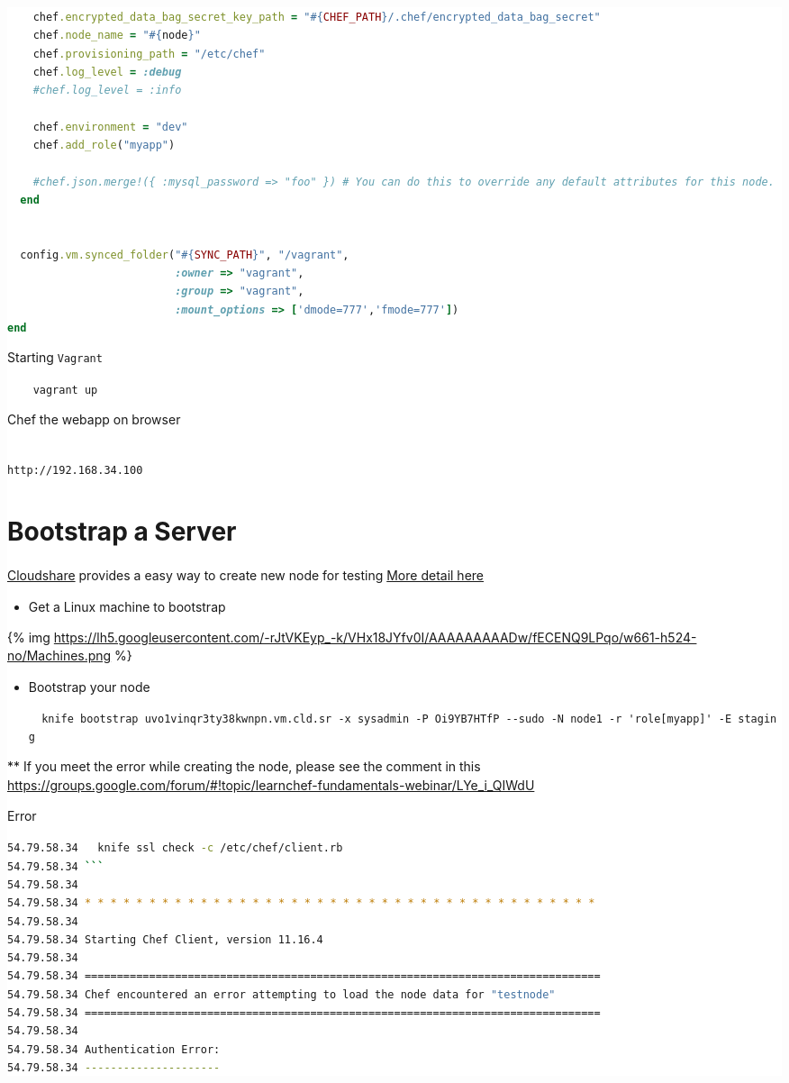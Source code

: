 ```ruby Vagrantfile
    chef.encrypted_data_bag_secret_key_path = "#{CHEF_PATH}/.chef/encrypted_data_bag_secret"
    chef.node_name = "#{node}"
    chef.provisioning_path = "/etc/chef"
    chef.log_level = :debug
    #chef.log_level = :info

    chef.environment = "dev" 
    chef.add_role("myapp")
    
    #chef.json.merge!({ :mysql_password => "foo" }) # You can do this to override any default attributes for this node.
  end   


  config.vm.synced_folder("#{SYNC_PATH}", "/vagrant",
                          :owner => "vagrant",
                          :group => "vagrant",
                          :mount_options => ['dmode=777','fmode=777'])
end


```	

Starting `Vagrant`

		vagrant up
		
Chef the webapp on browser

```

http://192.168.34.100

```		

Bootstrap a Server
===
[Cloudshare](http://cloudshare.com) provides a easy way to create new node for testing [More detail here](http://learn.getchef.com/ubuntu/bootstrap-your-node/)

* Get a Linux machine to bootstrap

{% img https://lh5.googleusercontent.com/-rJtVKEyp_-k/VHx18JYfv0I/AAAAAAAAADw/fECENQ9LPqo/w661-h524-no/Machines.png %}

* Bootstrap your node

		knife bootstrap uvo1vinqr3ty38kwnpn.vm.cld.sr -x sysadmin -P Oi9YB7HTfP --sudo -N node1 -r 'role[myapp]' -E staging

** If you meet the error while creating the node, please see the comment in this https://groups.google.com/forum/#!topic/learnchef-fundamentals-webinar/LYe_i_QIWdU

Error

```bash
54.79.58.34   knife ssl check -c /etc/chef/client.rb
54.79.58.34 ```
54.79.58.34 
54.79.58.34 * * * * * * * * * * * * * * * * * * * * * * * * * * * * * * * * * * * * * * * *
54.79.58.34 
54.79.58.34 Starting Chef Client, version 11.16.4
54.79.58.34 
54.79.58.34 ================================================================================
54.79.58.34 Chef encountered an error attempting to load the node data for "testnode"
54.79.58.34 ================================================================================
54.79.58.34 
54.79.58.34 Authentication Error:
54.79.58.34 ---------------------
```